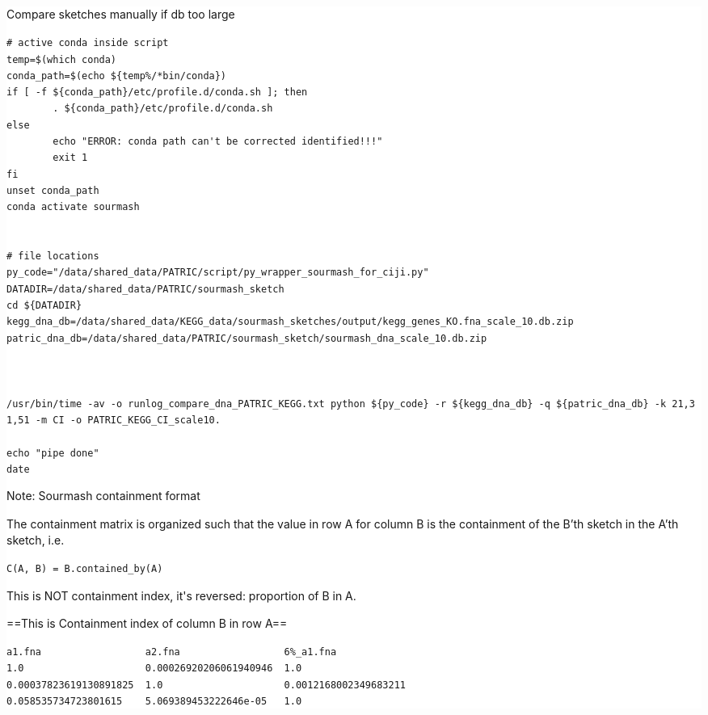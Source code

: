 

Compare sketches manually if db too large

```
# active conda inside script
temp=$(which conda)
conda_path=$(echo ${temp%/*bin/conda})
if [ -f ${conda_path}/etc/profile.d/conda.sh ]; then
        . ${conda_path}/etc/profile.d/conda.sh
else
        echo "ERROR: conda path can't be corrected identified!!!"
        exit 1
fi
unset conda_path
conda activate sourmash


# file locations
py_code="/data/shared_data/PATRIC/script/py_wrapper_sourmash_for_ciji.py"
DATADIR=/data/shared_data/PATRIC/sourmash_sketch
cd ${DATADIR}
kegg_dna_db=/data/shared_data/KEGG_data/sourmash_sketches/output/kegg_genes_KO.fna_scale_10.db.zip
patric_dna_db=/data/shared_data/PATRIC/sourmash_sketch/sourmash_dna_scale_10.db.zip



/usr/bin/time -av -o runlog_compare_dna_PATRIC_KEGG.txt python ${py_code} -r ${kegg_dna_db} -q ${patric_dna_db} -k 21,31,51 -m CI -o PATRIC_KEGG_CI_scale10. 

echo "pipe done"
date
```







Note: Sourmash containment format

The containment matrix is organized such that the value in row A for column B is the containment of the B’th sketch in the A’th sketch, i.e.

```
C(A, B) = B.contained_by(A)
```

This is NOT containment index, it's reversed: proportion of B in A. 

==This is Containment index of column B in row A==

```
a1.fna                  a2.fna                  6%_a1.fna
1.0                     0.00026920206061940946  1.0
0.00037823619130891825  1.0                     0.0012168002349683211
0.058535734723801615    5.069389453222646e-05   1.0
```




